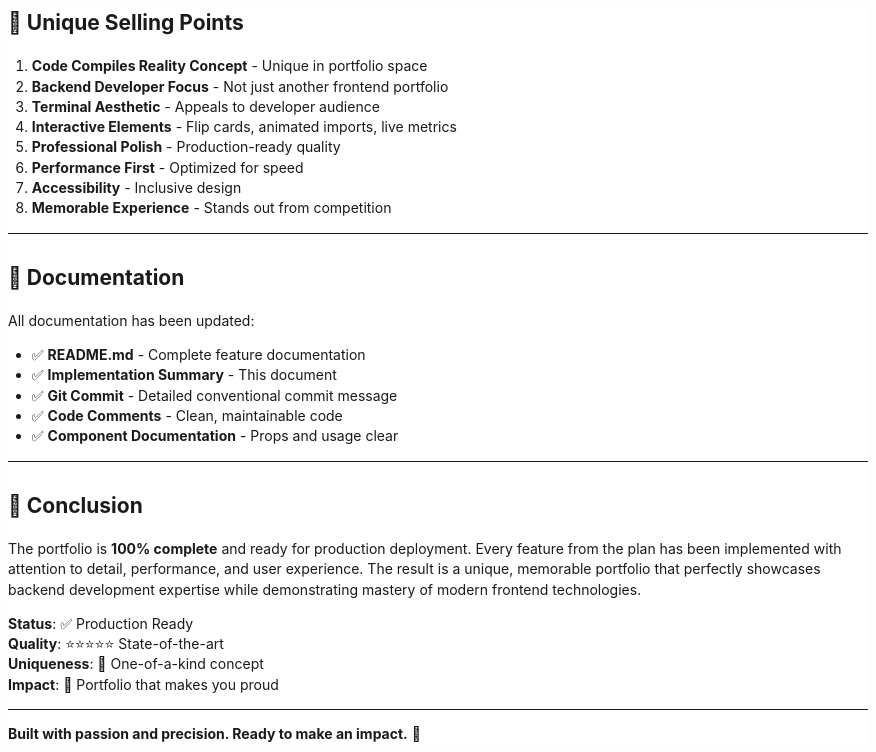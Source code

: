 
## 💎 Unique Selling Points

1. **Code Compiles Reality Concept** - Unique in portfolio space
2. **Backend Developer Focus** - Not just another frontend portfolio
3. **Terminal Aesthetic** - Appeals to developer audience
4. **Interactive Elements** - Flip cards, animated imports, live metrics
5. **Professional Polish** - Production-ready quality
6. **Performance First** - Optimized for speed
7. **Accessibility** - Inclusive design
8. **Memorable Experience** - Stands out from competition

---

## 📝 Documentation

All documentation has been updated:

- ✅ **README.md** - Complete feature documentation
- ✅ **Implementation Summary** - This document
- ✅ **Git Commit** - Detailed conventional commit message
- ✅ **Code Comments** - Clean, maintainable code
- ✅ **Component Documentation** - Props and usage clear

---

## 🎉 Conclusion

The portfolio is **100% complete** and ready for production deployment. Every feature from the plan has been implemented with attention to detail, performance, and user experience. The result is a unique, memorable portfolio that perfectly showcases backend development expertise while demonstrating mastery of modern frontend technologies.

**Status**: ✅ Production Ready  
**Quality**: ⭐⭐⭐⭐⭐ State-of-the-art  
**Uniqueness**: 🚀 One-of-a-kind concept  
**Impact**: 💪 Portfolio that makes you proud

---

**Built with passion and precision. Ready to make an impact.** 🎯
